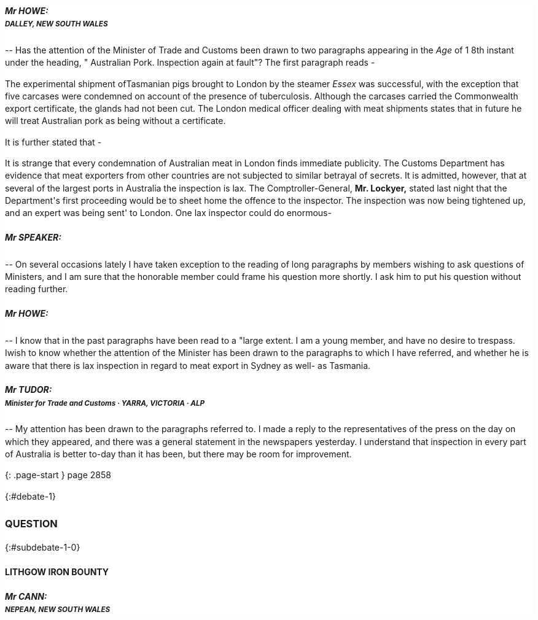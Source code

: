 ##### Mr HOWE:<br><small class="text-muted">DALLEY, NEW SOUTH WALES</small>

-- Has the attention of the Minister of Trade and Customs been drawn to two paragraphs appearing in the  *Age*  of 1 8th instant under the heading, " Australian Pork. Inspection again at fault"? The first paragraph reads - 

The experimental shipment ofTasmanian pigs brought to London by the steamer  *Essex*  was successful, with the exception that five carcases were condemned on account of the presence of tuberculosis. Although the carcases carried the Commonwealth export certificate, the glands had not been cut. The London medical officer dealing with meat shipments states that in future he will treat Australian pork as being without a certificate. 

It is further stated that - 

It is strange that every condemnation of Australian meat in London finds immediate publicity. The Customs Department has evidence that meat exporters from other countries are not subjected to similar betrayal of secrets. It is admitted, however, that at several of the largest ports in Australia the inspection is lax. The Comptroller-General,  **Mr. Lockyer,**  stated last night that the Department's first proceeding would be to sheet home the offence to the inspector. The inspection was now being tightened up, and an expert was being sent' to London. One lax inspector could do enormous- 

##### Mr SPEAKER:

-- On several occasions lately I have taken exception to the reading of long paragraphs by members wishing to ask questions of Ministers, and I am sure that the honorable member could frame his question more shortly. I ask him to put his question without reading further. 

##### Mr HOWE:

-- I know that in the past paragraphs have been read to a "large extent. I am a young member, and have no desire to trespass. Iwish to know whether the attention of the Minister has been drawn to the paragraphs to which I have referred, and whether he is aware that there is lax inspection in regard to meat export in Sydney as well- as Tasmania. 

##### Mr TUDOR:<br><small class="text-muted">Minister for Trade and Customs &middot; YARRA, VICTORIA &middot; ALP</small>

-- My attention has been drawn to the paragraphs referred to. I made a reply to the representatives of the press on the day on which they appeared, and there was a general statement in the newspapers yesterday. I understand that inspection in every part of Australia is better to-day than it has been, but there may be room for improvement. 

{: .page-start }
page 2858

{:#debate-1}
### QUESTION

{:#subdebate-1-0}
#### LITHGOW IRON BOUNTY

##### Mr CANN:<br><small class="text-muted">NEPEAN, NEW SOUTH WALES</small>
